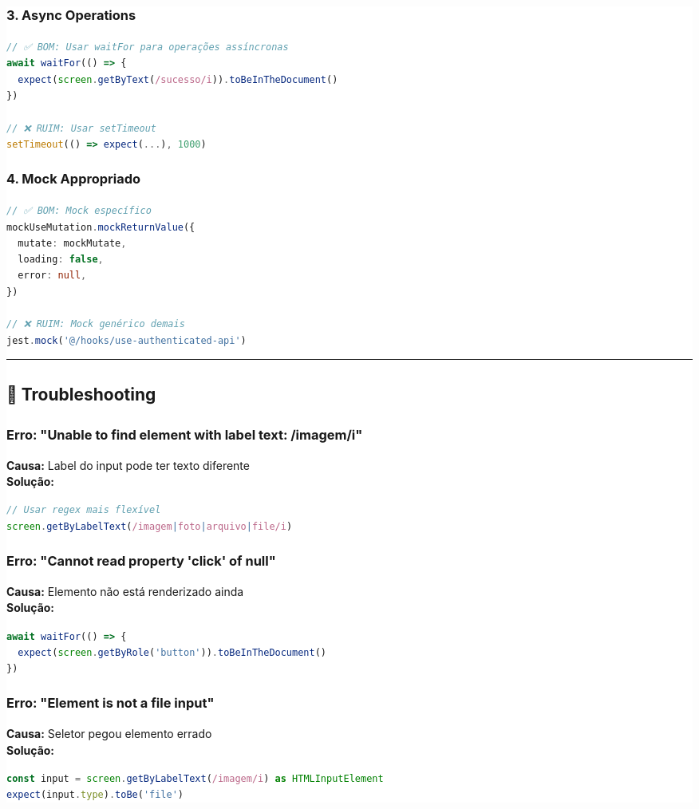### 3. Async Operations
```typescript
// ✅ BOM: Usar waitFor para operações assíncronas
await waitFor(() => {
  expect(screen.getByText(/sucesso/i)).toBeInTheDocument()
})

// ❌ RUIM: Usar setTimeout
setTimeout(() => expect(...), 1000)
```

### 4. Mock Appropriado
```typescript
// ✅ BOM: Mock específico
mockUseMutation.mockReturnValue({
  mutate: mockMutate,
  loading: false,
  error: null,
})

// ❌ RUIM: Mock genérico demais
jest.mock('@/hooks/use-authenticated-api')
```

---

## 🐛 Troubleshooting

### Erro: "Unable to find element with label text: /imagem/i"
**Causa:** Label do input pode ter texto diferente  
**Solução:** 
```typescript
// Usar regex mais flexível
screen.getByLabelText(/imagem|foto|arquivo|file/i)
```

### Erro: "Cannot read property 'click' of null"
**Causa:** Elemento não está renderizado ainda  
**Solução:**
```typescript
await waitFor(() => {
  expect(screen.getByRole('button')).toBeInTheDocument()
})
```

### Erro: "Element is not a file input"
**Causa:** Seletor pegou elemento errado  
**Solução:**
```typescript
const input = screen.getByLabelText(/imagem/i) as HTMLInputElement
expect(input.type).toBe('file')
```
